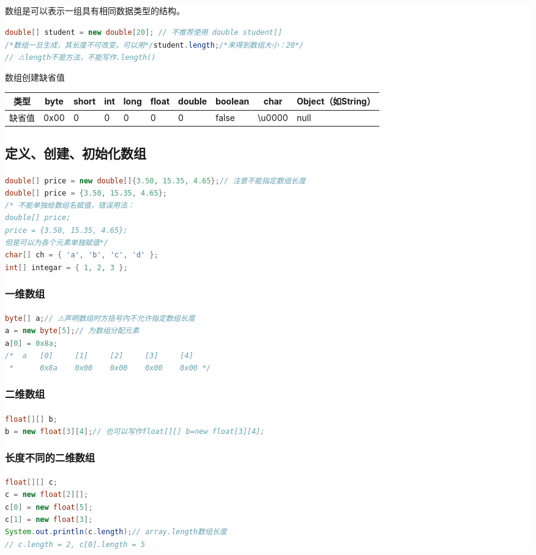 数组是可以表示一组具有相同数据类型的结构。

```java
double[] student = new double[20]; // 不推荐使用 double student[]
/*数组一旦生成，其长度不可改变。可以用*/student.length;/*来得到数组大小：20*/
// ⚠length不是方法，不能写作.length()
```

数组创建缺省值

| 类型   | byte | short | int  | long | float | double | boolean | char   | Object（如String） |
| ------ | ---- | ----- | ---- | ---- | ----- | ------ | ------- | ------ | ------------------ |
| 缺省值 | 0x00 | 0     | 0    | 0    | 0     | 0      | false   | \u0000 | null               |

## 定义、创建、初始化数组

```java
double[] price = new double[]{3.50, 15.35, 4.65};// 注意不能指定数组长度
double[] price = {3.50, 15.35, 4.65};
/* 不能单独给数组名赋值，错误用法：
double[] price;
price = {3.50, 15.35, 4.65};
但是可以为各个元素单独赋值*/
char[] ch = { 'a', 'b', 'c', 'd' };
int[] integar = { 1, 2, 3 };
```

### 一维数组

```java
byte[] a;// ⚠声明数组时方括号内不允许指定数组长度
a = new byte[5];// 为数组分配元素
a[0] = 0x8a;
/*	a	[0]		[1]		[2]		[3]		[4]
 *		0x8a	0x00	0x00	0x00	0x00 */
```

### 二维数组

```java
float[][] b;
b = new float[3][4];// 也可以写作float[][] b=new float[3][4];
```

### 长度不同的二维数组

```java
float[][] c;
c = new float[2][];
c[0] = new float[5];
c[1] = new float[3];
System.out.println(c.length);// array.length数组长度
// c.length = 2, c[0].length = 5
```
